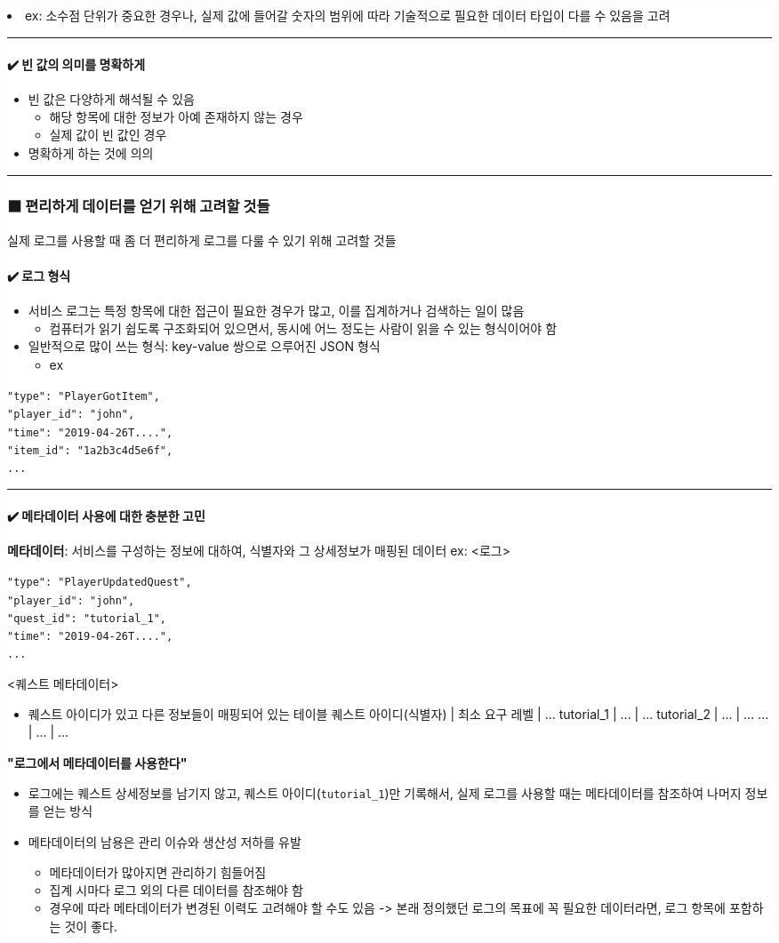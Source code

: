 <li>ex: 소수점 단위가 중요한 경우나, 실제 값에 들어갈 숫자의 범위에 따라 기술적으로 필요한 데이터 타입이 다를 수 있음을 고려</li>
</ul>
</li>
</ul>
<hr />
<h4 id="✔️-빈-값의-의미를-명확하게">✔️ 빈 값의 의미를 명확하게</h4>
<ul>
<li>빈 값은 다양하게 해석될 수 있음<ul>
<li>해당 항목에 대한 정보가 아예 존재하지 않는 경우</li>
<li>실제 값이 빈 값인 경우</li>
</ul>
</li>
<li>명확하게 하는 것에 의의</li>
</ul>
<hr />
<h3 id="⬛-편리하게-데이터를-얻기-위해-고려할-것들">⬛ 편리하게 데이터를 얻기 위해 고려할 것들</h3>
<p>실제 로그를 사용할 때 좀 더 편리하게 로그를 다룰 수 있기 위해 고려할 것들</p>
<h4 id="✔️-로그-형식">✔️ 로그 형식</h4>
<ul>
<li>서비스 로그는 특정 항목에 대한 접근이 필요한 경우가 많고, 이를 집계하거나 검색하는 일이 많음<ul>
<li>컴퓨터가 읽기 쉽도록 구조화되어 있으면서, 동시에 어느 정도는 사람이 읽을 수 있는 형식이어야 함</li>
</ul>
</li>
<li>일반적으로 많이 쓰는 형식: key-value 쌍으로 으루어진 JSON 형식<ul>
<li>ex</li>
</ul>
</li>
</ul>
<pre><code class="language-js">&quot;type&quot;: &quot;PlayerGotItem&quot;,
&quot;player_id&quot;: &quot;john&quot;,
&quot;time&quot;: &quot;2019-04-26T....&quot;,
&quot;item_id&quot;: &quot;1a2b3c4d5e6f&quot;,
...</code></pre>
<hr />
<h4 id="✔️-메타데이터-사용에-대한-충분한-고민">✔️ 메타데이터 사용에 대한 충분한 고민</h4>
<p><strong>메타데이터</strong>: 서비스를 구성하는 정보에 대하여, 식별자와 그 상세정보가 매핑된 데이터
ex:
&lt;로그&gt;</p>
<pre><code class="language-js">&quot;type&quot;: &quot;PlayerUpdatedQuest&quot;,
&quot;player_id&quot;: &quot;john&quot;,
&quot;quest_id&quot;: &quot;tutorial_1&quot;,
&quot;time&quot;: &quot;2019-04-26T....&quot;,
...</code></pre>
<p>&lt;퀘스트 메타데이터&gt;</p>
<ul>
<li>퀘스트 아이디가 있고 다른 정보들이 매핑되어 있는 테이블
퀘스트 아이디(식별자) | 최소 요구 레벨 | ...
tutorial_1 | ... | ...
tutorial_2 | ... | ...
... | ... | ...</li>
</ul>
<p><strong>&quot;로그에서 메타데이터를 사용한다&quot;</strong></p>
<ul>
<li><p>로그에는 퀘스트 상세정보를 남기지 않고, 퀘스트 아이디(<code>tutorial_1</code>)만 기록해서, 실제 로그를 사용할 때는 메타데이터를 참조하여 나머지 정보를 얻는 방식</p>
</li>
<li><p>메타데이터의 남용은 관리 이슈와 생산성 저하를 유발</p>
<ul>
<li>메타데이터가 많아지면 관리하기 힘들어짐</li>
<li>집계 시마다 로그 외의 다른 데이터를 참조해야 함</li>
<li>경우에 따라 메타데이터가 변경된 이력도 고려해야 할 수도 있음
-&gt; 본래 정의했던 로그의 목표에 꼭 필요한 데이터라면, 로그 항목에 포함하는 것이 좋다.</li>
</ul>
</li>